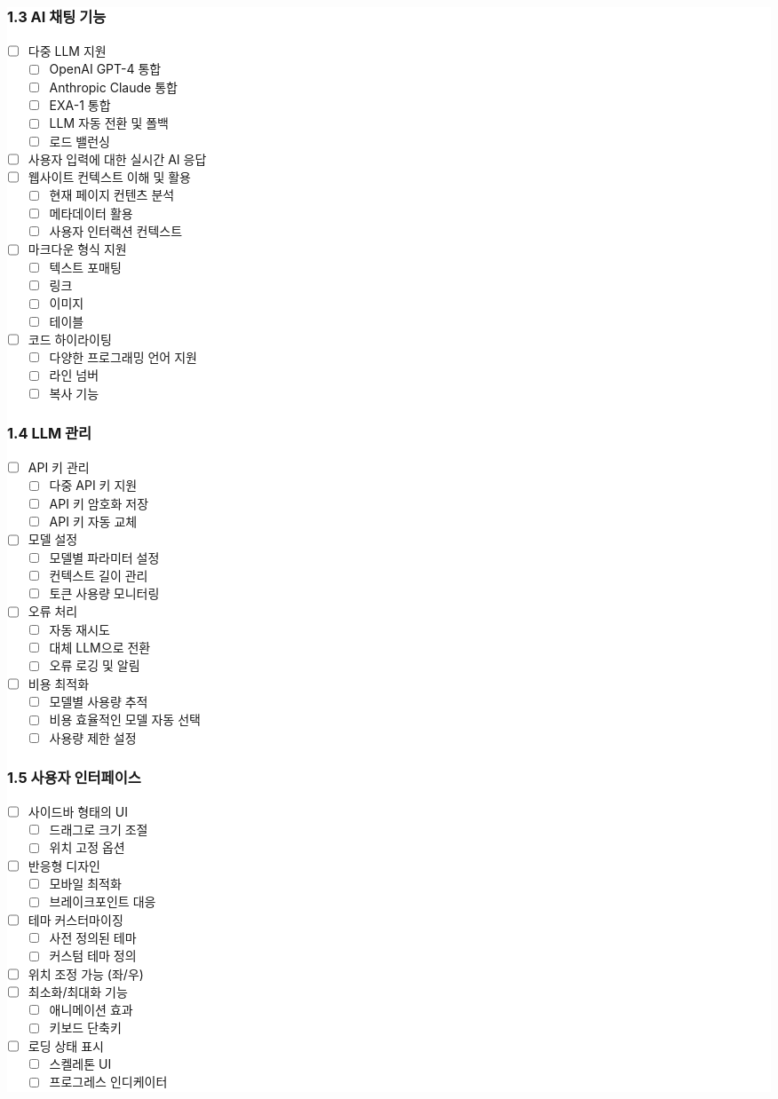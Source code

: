 ### 1.3 AI 채팅 기능
- [ ] 다중 LLM 지원
  - [ ] OpenAI GPT-4 통합
  - [ ] Anthropic Claude 통합
  - [ ] EXA-1 통합
  - [ ] LLM 자동 전환 및 폴백
  - [ ] 로드 밸런싱
- [ ] 사용자 입력에 대한 실시간 AI 응답
- [ ] 웹사이트 컨텍스트 이해 및 활용
  - [ ] 현재 페이지 컨텐츠 분석
  - [ ] 메타데이터 활용
  - [ ] 사용자 인터랙션 컨텍스트
- [ ] 마크다운 형식 지원
  - [ ] 텍스트 포매팅
  - [ ] 링크
  - [ ] 이미지
  - [ ] 테이블
- [ ] 코드 하이라이팅
  - [ ] 다양한 프로그래밍 언어 지원
  - [ ] 라인 넘버
  - [ ] 복사 기능

### 1.4 LLM 관리
- [ ] API 키 관리
  - [ ] 다중 API 키 지원
  - [ ] API 키 암호화 저장
  - [ ] API 키 자동 교체
- [ ] 모델 설정
  - [ ] 모델별 파라미터 설정
  - [ ] 컨텍스트 길이 관리
  - [ ] 토큰 사용량 모니터링
- [ ] 오류 처리
  - [ ] 자동 재시도
  - [ ] 대체 LLM으로 전환
  - [ ] 오류 로깅 및 알림
- [ ] 비용 최적화
  - [ ] 모델별 사용량 추적
  - [ ] 비용 효율적인 모델 자동 선택
  - [ ] 사용량 제한 설정

### 1.5 사용자 인터페이스
- [ ] 사이드바 형태의 UI
  - [ ] 드래그로 크기 조절
  - [ ] 위치 고정 옵션
- [ ] 반응형 디자인
  - [ ] 모바일 최적화
  - [ ] 브레이크포인트 대응
- [ ] 테마 커스터마이징
  - [ ] 사전 정의된 테마
  - [ ] 커스텀 테마 정의
- [ ] 위치 조정 가능 (좌/우)
- [ ] 최소화/최대화 기능
  - [ ] 애니메이션 효과
  - [ ] 키보드 단축키
- [ ] 로딩 상태 표시
  - [ ] 스켈레톤 UI
  - [ ] 프로그레스 인디케이터
